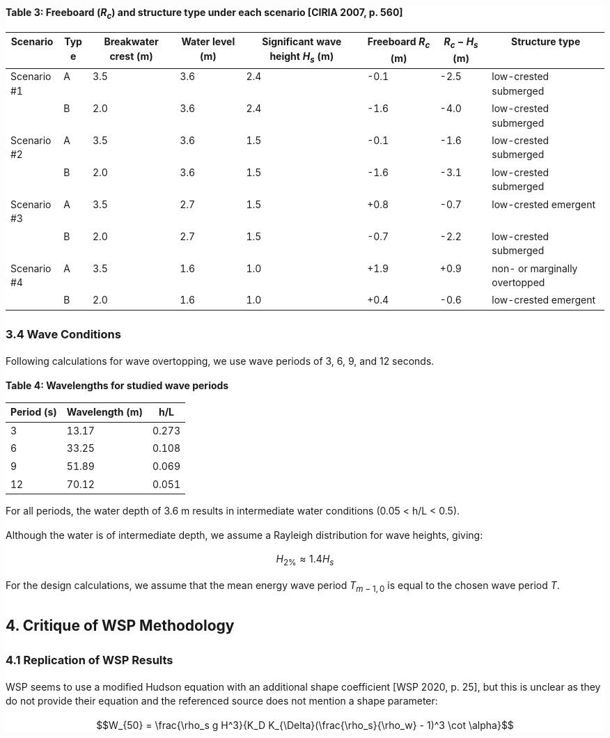 **Table 3: Freeboard ($R_c$) and structure type under each scenario [CIRIA 2007, p. 560]**

| Scenario | Type | Breakwater crest (m) | Water level (m) | Significant wave height $H_s$ (m) | Freeboard $R_c$ (m) | $R_c - H_s$ (m) | Structure type |
|---|---|---|---|---|---|---|---|
| Scenario #1 | A | 3.5 | 3.6 | 2.4 | -0.1 | -2.5 | low-crested submerged |
|  | B | 2.0 | 3.6 | 2.4 | -1.6 | -4.0 | low-crested submerged |
| Scenario #2 | A | 3.5 | 3.6 | 1.5 | -0.1 | -1.6 | low-crested submerged |
|  | B | 2.0 | 3.6 | 1.5 | -1.6 | -3.1 | low-crested submerged |
| Scenario #3 | A | 3.5 | 2.7 | 1.5 | +0.8 | -0.7 | low-crested emergent |
|  | B | 2.0 | 2.7 | 1.5 | -0.7 | -2.2 | low-crested submerged |
| Scenario #4 | A | 3.5 | 1.6 | 1.0 | +1.9 | +0.9 | non- or marginally overtopped |
|  | B | 2.0 | 1.6 | 1.0 | +0.4 | -0.6 | low-crested emergent |

### 3.4 Wave Conditions

Following calculations for wave overtopping, we use wave periods of 3, 6, 9, and 12 seconds.

**Table 4: Wavelengths for studied wave periods**

| Period (s) | Wavelength (m) | h/L |
|---|---|---|
| 3 | 13.17 | 0.273 |
| 6 | 33.25 | 0.108 |
| 9 | 51.89 | 0.069 |
| 12 | 70.12 | 0.051 |

For all periods, the water depth of 3.6 m results in intermediate water conditions (0.05 < h/L < 0.5).

Although the water is of intermediate depth, we assume a Rayleigh distribution for wave heights, giving:

$$H_{2\%} \approx 1.4H_s \tag{1}$$

For the design calculations, we assume that the mean energy wave period $T_{m-1,0}$ is equal to the chosen wave period $T$.

## 4. Critique of WSP Methodology

### 4.1 Replication of WSP Results

WSP seems to use a modified Hudson equation with an additional shape coefficient [WSP 2020, p. 25], but this is unclear as they do not provide their equation and the referenced source does not mention a shape parameter:

$$W_{50} = \frac{\rho_s g H^3}{K_D K_{\Delta}(\frac{\rho_s}{\rho_w} - 1)^3 \cot \alpha}$$
